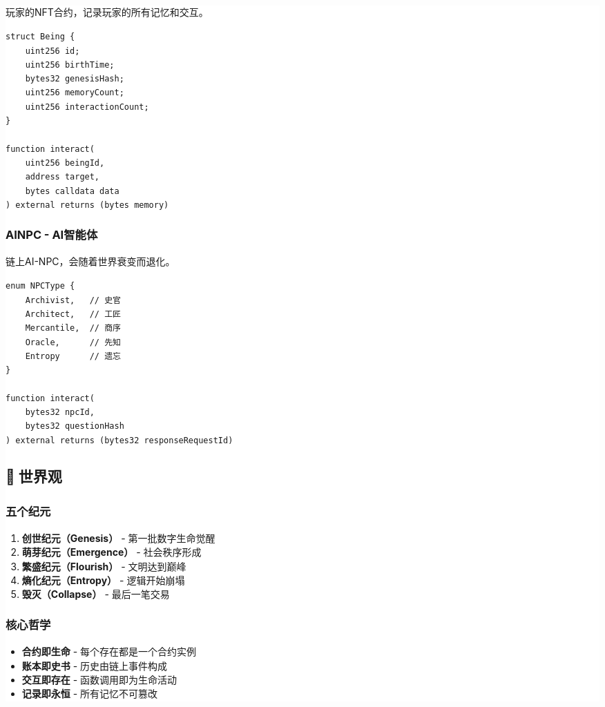 玩家的NFT合约，记录玩家的所有记忆和交互。

```solidity
struct Being {
    uint256 id;
    uint256 birthTime;
    bytes32 genesisHash;
    uint256 memoryCount;
    uint256 interactionCount;
}

function interact(
    uint256 beingId,
    address target,
    bytes calldata data
) external returns (bytes memory)
```

### AINPC - AI智能体

链上AI-NPC，会随着世界衰变而退化。

```solidity
enum NPCType {
    Archivist,   // 史官
    Architect,   // 工匠
    Mercantile,  // 商序
    Oracle,      // 先知
    Entropy      // 遗忘
}

function interact(
    bytes32 npcId,
    bytes32 questionHash
) external returns (bytes32 responseRequestId)
```

## 🎨 世界观

### 五个纪元

1. **创世纪元（Genesis）** - 第一批数字生命觉醒
2. **萌芽纪元（Emergence）** - 社会秩序形成
3. **繁盛纪元（Flourish）** - 文明达到巅峰
4. **熵化纪元（Entropy）** - 逻辑开始崩塌
5. **毁灭（Collapse）** - 最后一笔交易

### 核心哲学

- **合约即生命** - 每个存在都是一个合约实例
- **账本即史书** - 历史由链上事件构成
- **交互即存在** - 函数调用即为生命活动
- **记录即永恒** - 所有记忆不可篡改

